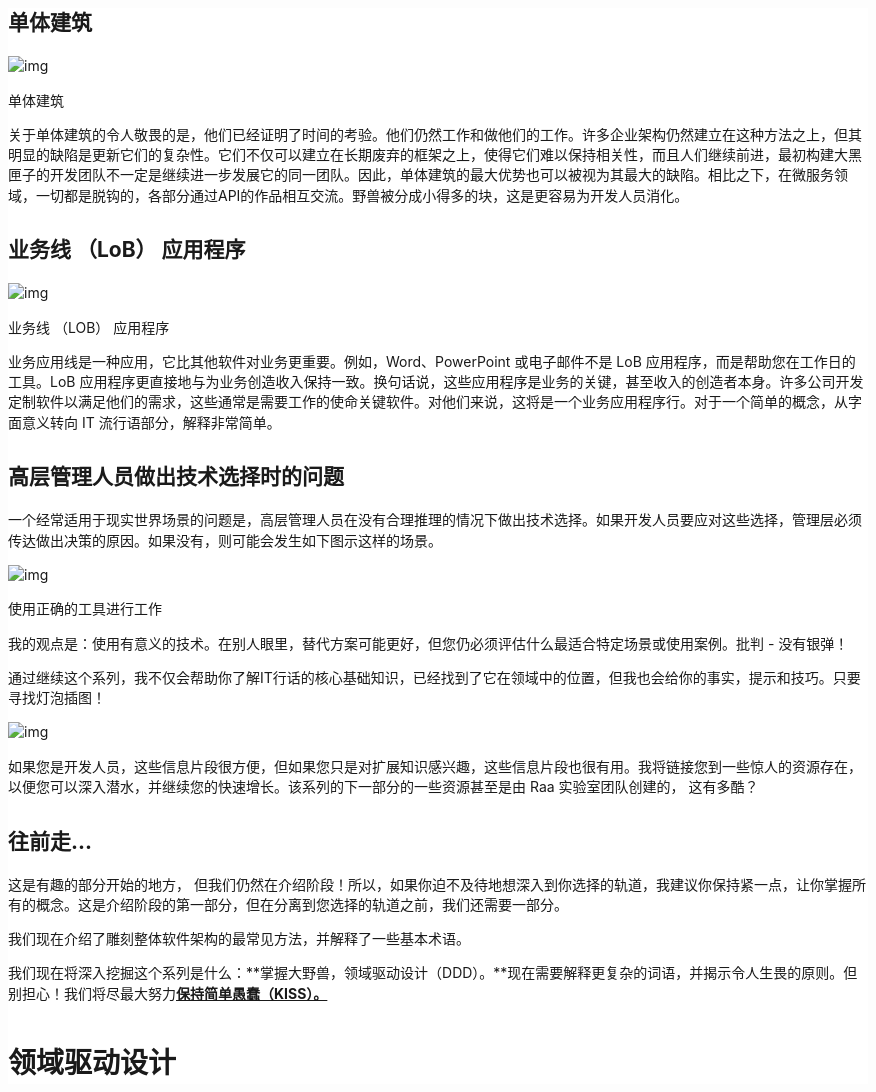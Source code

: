 ## **单体建筑**



![img](https://cdn.jsdelivr.net/gh/zshipu/images/1xSJZ9bO5X5rQ_K0pbsUGIQ.png)

单体建筑

关于单体建筑的令人敬畏的是，他们已经证明了时间的考验。他们仍然工作和做他们的工作。许多企业架构仍然建立在这种方法之上，但其明显的缺陷是更新它们的复杂性。它们不仅可以建立在长期废弃的框架之上，使得它们难以保持相关性，而且人们继续前进，最初构建大黑匣子的开发团队不一定是继续进一步发展它的同一团队。因此，单体建筑的最大优势也可以被视为其最大的缺陷。相比之下，在微服务领域，一切都是脱钩的，各部分通过API的作品相互交流。野兽被分成小得多的块，这是更容易为开发人员消化。

## **业务线 （LoB） 应用程序**



![img](https://cdn.jsdelivr.net/gh/zshipu/images/1MSU8sdOxEP3t7im0kjfjKA.png)

业务线 （LOB） 应用程序

业务应用线是一种应用，它比其他软件对业务更重要。例如，Word、PowerPoint 或电子邮件不是 LoB 应用程序，而是帮助您在工作日的工具。LoB 应用程序更直接地与为业务创造收入保持一致。换句话说，这些应用程序是业务的关键，甚至收入的创造者本身。许多公司开发定制软件以满足他们的需求，这些通常是需要工作的使命关键软件。对他们来说，这将是一个业务应用程序行。对于一个简单的概念，从字面意义转向 IT 流行语部分，解释非常简单。

## 高层管理人员做出技术选择时的问题

一个经常适用于现实世界场景的问题是，高层管理人员在没有合理推理的情况下做出技术选择。如果开发人员要应对这些选择，管理层必须传达做出决策的原因。如果没有，则可能会发生如下图示这样的场景。



![img](https://cdn.jsdelivr.net/gh/zshipu/images/1MbtkQNhLR1_EbqtqeWtC9g-163248643031746.png)

使用正确的工具进行工作

我的观点是：使用有意义的技术。在别人眼里，替代方案可能更好，但您仍必须评估什么最适合特定场景或使用案例。批判 - 没有银弹！

通过继续这个系列，我不仅会帮助你了解IT行话的核心基础知识，已经找到了它在领域中的位置，但我也会给你的事实，提示和技巧。只要寻找灯泡插图！

![img](https://cdn.jsdelivr.net/gh/zshipu/images/1TivU-5eFda7eaIkc2SqNEA.jpeg)

如果您是开发人员，这些信息片段很方便，但如果您只是对扩展知识感兴趣，这些信息片段也很有用。我将链接您到一些惊人的资源存在，以便您可以深入潜水，并继续您的快速增长。该系列的下一部分的一些资源甚至是由 Raa 实验室团队创建的， 这有多酷？

## **往前走...**

这是有趣的部分开始的地方， 但我们仍然在介绍阶段！所以，如果你迫不及待地想深入到你选择的轨道，我建议你保持紧一点，让你掌握所有的概念。这是介绍阶段的第一部分，但在分离到您选择的轨道之前，我们还需要一部分。

我们现在介绍了雕刻整体软件架构的最常见方法，并解释了一些基本术语。

我们现在将深入挖掘这个系列是什么：**掌握大野兽，领域驱动设计（DDD）。**现在需要解释更复杂的词语，并揭示令人生畏的原则。但别担心！我们将尽最大努力[**保持简单愚蠢（KISS）。**](https://en.wikipedia.org/wiki/KISS_principle)

# **领域驱动设计**
